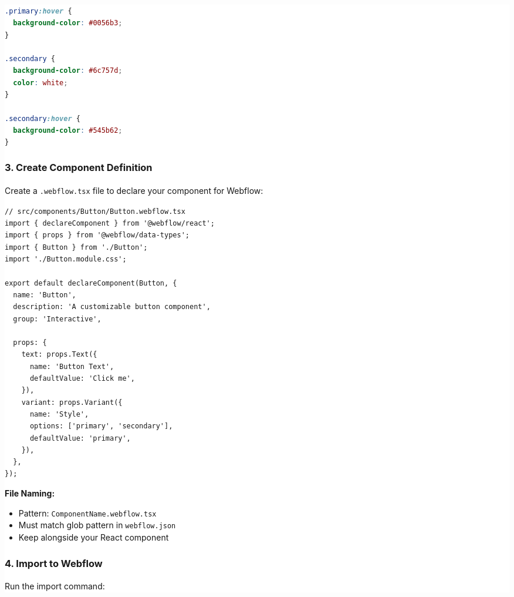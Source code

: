 ```css
.primary:hover {
  background-color: #0056b3;
}

.secondary {
  background-color: #6c757d;
  color: white;
}

.secondary:hover {
  background-color: #545b62;
}
```

### 3. Create Component Definition

Create a `.webflow.tsx` file to declare your component for Webflow:

```tsx
// src/components/Button/Button.webflow.tsx
import { declareComponent } from '@webflow/react';
import { props } from '@webflow/data-types';
import { Button } from './Button';
import './Button.module.css';

export default declareComponent(Button, {
  name: 'Button',
  description: 'A customizable button component',
  group: 'Interactive',

  props: {
    text: props.Text({
      name: 'Button Text',
      defaultValue: 'Click me',
    }),
    variant: props.Variant({
      name: 'Style',
      options: ['primary', 'secondary'],
      defaultValue: 'primary',
    }),
  },
});
```

**File Naming:**
- Pattern: `ComponentName.webflow.tsx`
- Must match glob pattern in `webflow.json`
- Keep alongside your React component

### 4. Import to Webflow

Run the import command:
